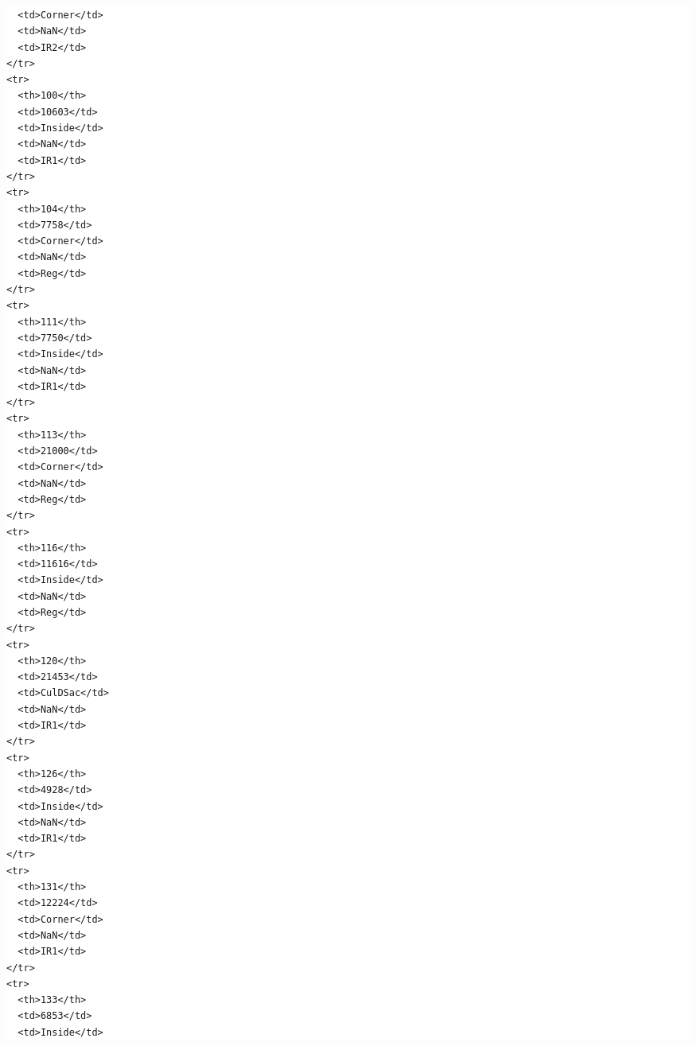       <td>Corner</td>
      <td>NaN</td>
      <td>IR2</td>
    </tr>
    <tr>
      <th>100</th>
      <td>10603</td>
      <td>Inside</td>
      <td>NaN</td>
      <td>IR1</td>
    </tr>
    <tr>
      <th>104</th>
      <td>7758</td>
      <td>Corner</td>
      <td>NaN</td>
      <td>Reg</td>
    </tr>
    <tr>
      <th>111</th>
      <td>7750</td>
      <td>Inside</td>
      <td>NaN</td>
      <td>IR1</td>
    </tr>
    <tr>
      <th>113</th>
      <td>21000</td>
      <td>Corner</td>
      <td>NaN</td>
      <td>Reg</td>
    </tr>
    <tr>
      <th>116</th>
      <td>11616</td>
      <td>Inside</td>
      <td>NaN</td>
      <td>Reg</td>
    </tr>
    <tr>
      <th>120</th>
      <td>21453</td>
      <td>CulDSac</td>
      <td>NaN</td>
      <td>IR1</td>
    </tr>
    <tr>
      <th>126</th>
      <td>4928</td>
      <td>Inside</td>
      <td>NaN</td>
      <td>IR1</td>
    </tr>
    <tr>
      <th>131</th>
      <td>12224</td>
      <td>Corner</td>
      <td>NaN</td>
      <td>IR1</td>
    </tr>
    <tr>
      <th>133</th>
      <td>6853</td>
      <td>Inside</td>